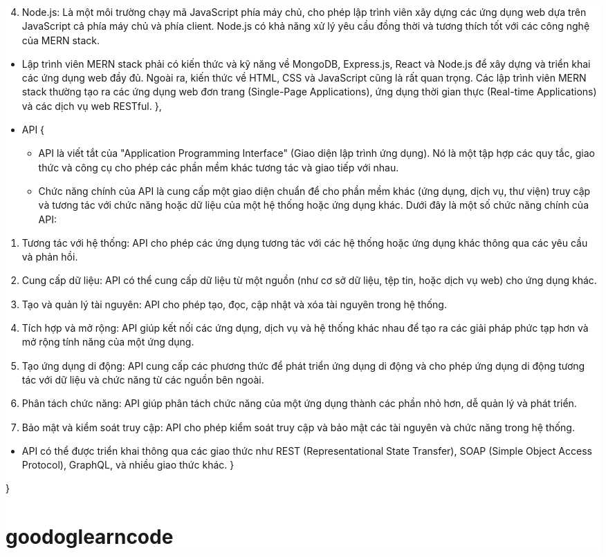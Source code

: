 4. Node.js: Là một môi trường chạy mã JavaScript phía máy chủ, cho phép lập trình viên xây dựng các ứng dụng web dựa trên JavaScript cả phía máy chủ và phía client. Node.js có khả năng xử lý yêu cầu đồng thời và tương thích tốt với các công nghệ của MERN stack.

- Lập trình viên MERN stack phải có kiến thức và kỹ năng về MongoDB, Express.js, React và Node.js để xây dựng và triển khai các ứng dụng web đầy đủ. Ngoài ra, kiến thức về HTML, CSS và JavaScript cũng là rất quan trọng. Các lập trình viên MERN stack thường tạo ra các ứng dụng web đơn trang (Single-Page Applications), ứng dụng thời gian thực (Real-time Applications) và các dịch vụ web RESTful.
  },

- API {

  - API là viết tắt của "Application Programming Interface" (Giao diện lập trình ứng dụng). Nó là một tập hợp các quy tắc, giao thức và công cụ cho phép các phần mềm khác tương tác và giao tiếp với nhau.

  - Chức năng chính của API là cung cấp một giao diện chuẩn để cho phần mềm khác (ứng dụng, dịch vụ, thư viện) truy cập và tương tác với chức năng hoặc dữ liệu của một hệ thống hoặc ứng dụng khác. Dưới đây là một số chức năng chính của API:

1. Tương tác với hệ thống: API cho phép các ứng dụng tương tác với các hệ thống hoặc ứng dụng khác thông qua các yêu cầu và phản hồi.

2. Cung cấp dữ liệu: API có thể cung cấp dữ liệu từ một nguồn (như cơ sở dữ liệu, tệp tin, hoặc dịch vụ web) cho ứng dụng khác.

3. Tạo và quản lý tài nguyên: API cho phép tạo, đọc, cập nhật và xóa tài nguyên trong hệ thống.

4. Tích hợp và mở rộng: API giúp kết nối các ứng dụng, dịch vụ và hệ thống khác nhau để tạo ra các giải pháp phức tạp hơn và mở rộng tính năng của một ứng dụng.

5. Tạo ứng dụng di động: API cung cấp các phương thức để phát triển ứng dụng di động và cho phép ứng dụng di động tương tác với dữ liệu và chức năng từ các nguồn bên ngoài.

6. Phân tách chức năng: API giúp phân tách chức năng của một ứng dụng thành các phần nhỏ hơn, dễ quản lý và phát triển.

7. Bảo mật và kiểm soát truy cập: API cho phép kiểm soát truy cập và bảo mật các tài nguyên và chức năng trong hệ thống.

- API có thể được triển khai thông qua các giao thức như REST (Representational State Transfer), SOAP (Simple Object Access Protocol), GraphQL, và nhiều giao thức khác.
  }

}

# goodoglearncode
